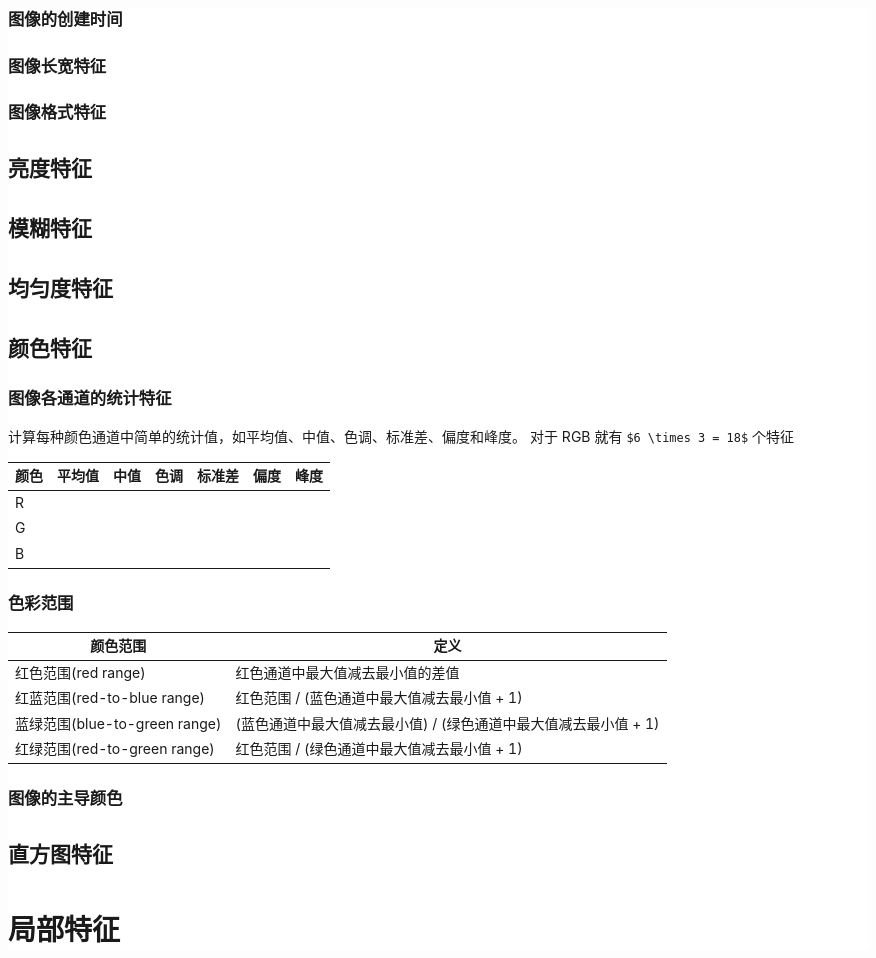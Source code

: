 ### 图像的创建时间

### 图像长宽特征

### 图像格式特征


## 亮度特征


## 模糊特征

## 均匀度特征

## 颜色特征

### 图像各通道的统计特征

计算每种颜色通道中简单的统计值，如平均值、中值、色调、标准差、偏度和峰度。
对于 RGB 就有 `$6 \times 3 = 18$` 个特征

| 颜色 | 平均值 | 中值 | 色调 | 标准差 | 偏度 | 峰度 |
|-----|-------|------|-----|-------|-----|-----|
| R   |       |      |     |       |     |     |
| G   |       |      |     |       |     |     |
| B   |       |      |     |       |     |     |

### 色彩范围

| 颜色范围	                    | 定义                                                 |
|------------------------------|-----------------------------------------------------|
| 红色范围(red range)	        | 红色通道中最大值减去最小值的差值                          |
| 红蓝范围(red-to-blue range)   | 红色范围 / (蓝色通道中最大值减去最小值 + 1)                   |
| 蓝绿范围(blue-to-green range) | (蓝色通道中最大值减去最小值) / (绿色通道中最大值减去最小值 + 1)  |
| 红绿范围(red-to-green range)  | 红色范围 / (绿色通道中最大值减去最小值 + 1)                   |

### 图像的主导颜色

## 直方图特征


# 局部特征
